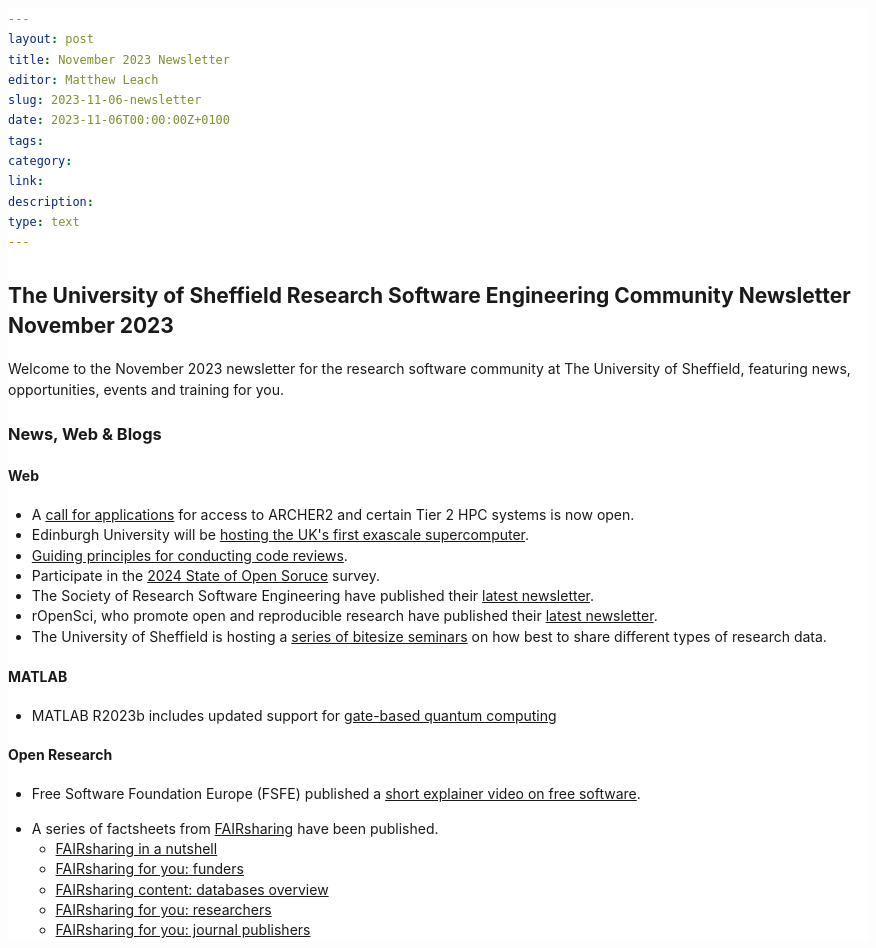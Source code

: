 ```yaml
---
layout: post
title: November 2023 Newsletter
editor: Matthew Leach
slug: 2023-11-06-newsletter
date: 2023-11-06T00:00:00Z+0100
tags:
category:
link:
description:
type: text
---
```


## The University of Sheffield Research Software Engineering Community Newsletter November 2023

Welcome to the November 2023 newsletter for the research software community at The University of Sheffield, featuring
news, opportunities, events and training for you.

### News, Web & Blogs

#### Web
- A [call for applications](https://www.ukri.org/councils/epsrc/facilities-and-resources/using-epsrc-facilities-and-resources/apply-for-access-to-high-performance-computing-facilities/) for access to ARCHER2 and certain Tier 2 HPC systems is now open.
- Edinburgh University will be [hosting the UK's first exascale supercomputer](https://www.epcc.ed.ac.uk/whats-happening/articles/edinburgh-lead-new-era-uk-supercomputing).
- [Guiding principles for conducting code reviews](https://code-review.tidyverse.org/).
- Participate in the [2024 State of Open Soruce](https://www.research.net/r/OPEN-SOURCE-INITIATIVE) survey.
- The Society of Research Software Engineering have published their [latest newsletter](https://society-rse.org/newsletter-october-2023/).
- rOpenSci, who promote open and reproducible research have published their [latest newsletter](https://ropensci.org/blog/2023/10/20/news-october-2023/).
- The University of Sheffield is hosting a [series of bitesize seminars](https://www.sheffield.ac.uk/openresearch/events/how-share-seminar-series) on how best to share different types of research data.

#### MATLAB
- MATLAB R2023b includes updated support for [gate-based quantum computing](https://blogs.mathworks.com/matlab/2023/10/17/quantum-computing-in-matlab-r2023b-on-the-desktop-and-in-the-cloud/)


#### Open Research
- Free Software Foundation Europe (FSFE) published a [short explainer video on free software](https://media.fsfe.org/w/p/9gYSyoEYggsqBExLWjRejL).
+ A series of factsheets from [FAIRsharing](https://fairsharing.org/) have been published.
  + [FAIRsharing in a nutshell](https://zenodo.org/record/8191958)
  + [FAIRsharing for you: funders](https://zenodo.org/record/8191958)
  + [FAIRsharing content: databases overview](https://zenodo.org/record/8186961)
  + [FAIRsharing for you: researchers](https://zenodo.org/record/8186952)
  + [FAIRsharing for you: journal publishers](https://zenodo.org/record/8186640)
